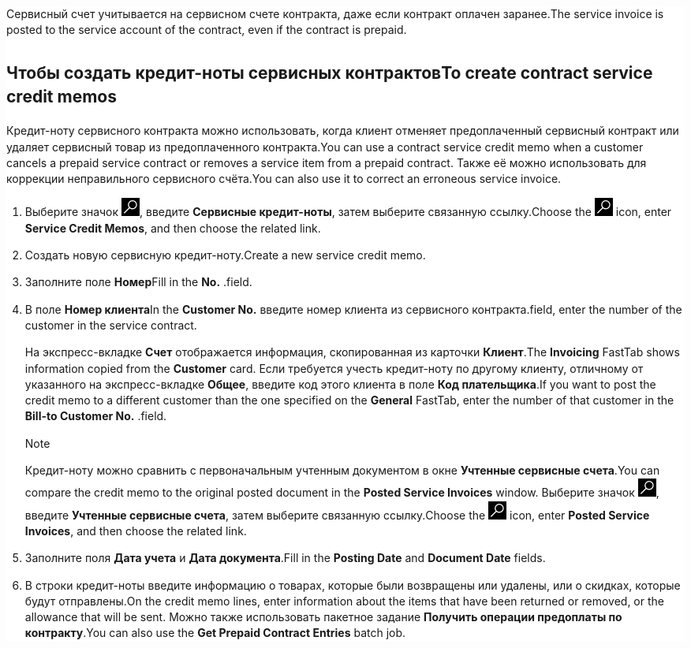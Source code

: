  <span data-ttu-id="53f37-141">Сервисный счет учитывается на сервисном счете контракта, даже если контракт оплачен заранее.</span><span class="sxs-lookup"><span data-stu-id="53f37-141">The service invoice is posted to the service account of the contract, even if the contract is prepaid.</span></span> 

## <a name="to-create-contract-service-credit-memos"></a><span data-ttu-id="53f37-142">Чтобы создать кредит-ноты сервисных контрактов</span><span class="sxs-lookup"><span data-stu-id="53f37-142">To create contract service credit memos</span></span>
<span data-ttu-id="53f37-143">Кредит-ноту сервисного контракта можно использовать, когда клиент отменяет предоплаченный сервисный контракт или удаляет сервисный товар из предоплаченного контракта.</span><span class="sxs-lookup"><span data-stu-id="53f37-143">You can use a contract service credit memo when a customer cancels a prepaid service contract or removes a service item from a prepaid contract.</span></span> <span data-ttu-id="53f37-144">Также её можно использовать для коррекции неправильного сервисного счёта.</span><span class="sxs-lookup"><span data-stu-id="53f37-144">You can also use it to correct an erroneous service invoice.</span></span>  
  
1. <span data-ttu-id="53f37-145">Выберите значок ![Поиск страницы или отчета](media/ui-search/search_small.png "Значок поиска страницы или отчета"), введите **Сервисные кредит-ноты**, затем выберите связанную ссылку.</span><span class="sxs-lookup"><span data-stu-id="53f37-145">Choose the ![Search for Page or Report](media/ui-search/search_small.png "Search for Page or Report icon") icon, enter **Service Credit Memos**, and then choose the related link.</span></span>  
2. <span data-ttu-id="53f37-146">Создать новую сервисную кредит-ноту.</span><span class="sxs-lookup"><span data-stu-id="53f37-146">Create a new service credit memo.</span></span>  
3. <span data-ttu-id="53f37-147">Заполните поле **Номер**</span><span class="sxs-lookup"><span data-stu-id="53f37-147">Fill in the **No.**</span></span> <span data-ttu-id="53f37-148">.</span><span class="sxs-lookup"><span data-stu-id="53f37-148">field.</span></span>  
4. <span data-ttu-id="53f37-149">В поле **Номер клиента**</span><span class="sxs-lookup"><span data-stu-id="53f37-149">In the **Customer No.**</span></span> <span data-ttu-id="53f37-150">введите номер клиента из сервисного контракта.</span><span class="sxs-lookup"><span data-stu-id="53f37-150">field, enter the number of the customer in the service contract.</span></span>  
  
     <span data-ttu-id="53f37-151">На экспресс-вкладке **Счет** отображается информация, скопированная из карточки **Клиент**.</span><span class="sxs-lookup"><span data-stu-id="53f37-151">The **Invoicing** FastTab shows information copied from the **Customer** card.</span></span> <span data-ttu-id="53f37-152">Если требуется учесть кредит-ноту по другому клиенту, отличному от указанного на экспресс-вкладке **Общее**, введите код этого клиента в поле **Код плательщика**.</span><span class="sxs-lookup"><span data-stu-id="53f37-152">If you want to post the credit memo to a different customer than the one specified on the **General** FastTab, enter the number of that customer in the **Bill-to Customer No.**</span></span> <span data-ttu-id="53f37-153">.</span><span class="sxs-lookup"><span data-stu-id="53f37-153">field.</span></span>  
  
    > [!NOTE]  
    >  <span data-ttu-id="53f37-154">Кредит-ноту можно сравнить с первоначальным учтенным документом в окне **Учтенные сервисные счета**.</span><span class="sxs-lookup"><span data-stu-id="53f37-154">You can compare the credit memo to the original posted document in the **Posted Service Invoices** window.</span></span> <span data-ttu-id="53f37-155">Выберите значок ![Поиск страницы или отчета](media/ui-search/search_small.png "Значок поиска страницы или отчета"), введите **Учтенные сервисные счета**, затем выберите связанную ссылку.</span><span class="sxs-lookup"><span data-stu-id="53f37-155">Choose the ![Search for Page or Report](media/ui-search/search_small.png "Search for Page or Report icon") icon, enter **Posted Service Invoices**, and then choose the related link.</span></span>  
  
5. <span data-ttu-id="53f37-156">Заполните поля **Дата учета** и **Дата документа**.</span><span class="sxs-lookup"><span data-stu-id="53f37-156">Fill in the **Posting Date** and **Document Date** fields.</span></span>  
6. <span data-ttu-id="53f37-157">В строки кредит-ноты введите информацию о товарах, которые были возвращены или удалены, или о скидках, которые будут отправлены.</span><span class="sxs-lookup"><span data-stu-id="53f37-157">On the credit memo lines, enter information about the items that have been returned or removed, or the allowance that will be sent.</span></span> <span data-ttu-id="53f37-158">Можно также использовать пакетное задание **Получить операции предоплаты по контракту**.</span><span class="sxs-lookup"><span data-stu-id="53f37-158">You can also use the **Get Prepaid Contract Entries** batch job.</span></span>  
  